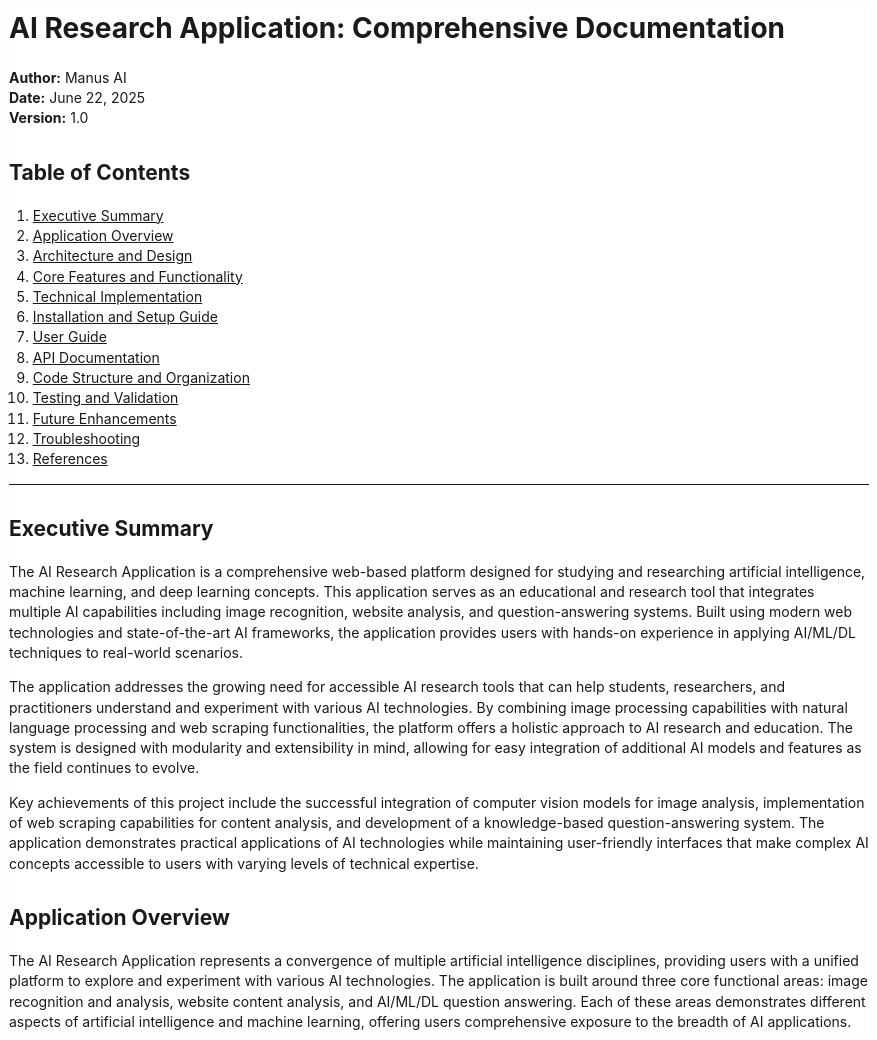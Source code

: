 # AI Research Application: Comprehensive Documentation

**Author:** Manus AI  
**Date:** June 22, 2025  
**Version:** 1.0

## Table of Contents

1. [Executive Summary](#executive-summary)
2. [Application Overview](#application-overview)
3. [Architecture and Design](#architecture-and-design)
4. [Core Features and Functionality](#core-features-and-functionality)
5. [Technical Implementation](#technical-implementation)
6. [Installation and Setup Guide](#installation-and-setup-guide)
7. [User Guide](#user-guide)
8. [API Documentation](#api-documentation)
9. [Code Structure and Organization](#code-structure-and-organization)
10. [Testing and Validation](#testing-and-validation)
11. [Future Enhancements](#future-enhancements)
12. [Troubleshooting](#troubleshooting)
13. [References](#references)

---

## Executive Summary

The AI Research Application is a comprehensive web-based platform designed for studying and researching artificial intelligence, machine learning, and deep learning concepts. This application serves as an educational and research tool that integrates multiple AI capabilities including image recognition, website analysis, and question-answering systems. Built using modern web technologies and state-of-the-art AI frameworks, the application provides users with hands-on experience in applying AI/ML/DL techniques to real-world scenarios.

The application addresses the growing need for accessible AI research tools that can help students, researchers, and practitioners understand and experiment with various AI technologies. By combining image processing capabilities with natural language processing and web scraping functionalities, the platform offers a holistic approach to AI research and education. The system is designed with modularity and extensibility in mind, allowing for easy integration of additional AI models and features as the field continues to evolve.

Key achievements of this project include the successful integration of computer vision models for image analysis, implementation of web scraping capabilities for content analysis, and development of a knowledge-based question-answering system. The application demonstrates practical applications of AI technologies while maintaining user-friendly interfaces that make complex AI concepts accessible to users with varying levels of technical expertise.



## Application Overview

The AI Research Application represents a convergence of multiple artificial intelligence disciplines, providing users with a unified platform to explore and experiment with various AI technologies. The application is built around three core functional areas: image recognition and analysis, website content analysis, and AI/ML/DL question answering. Each of these areas demonstrates different aspects of artificial intelligence and machine learning, offering users comprehensive exposure to the breadth of AI applications.
